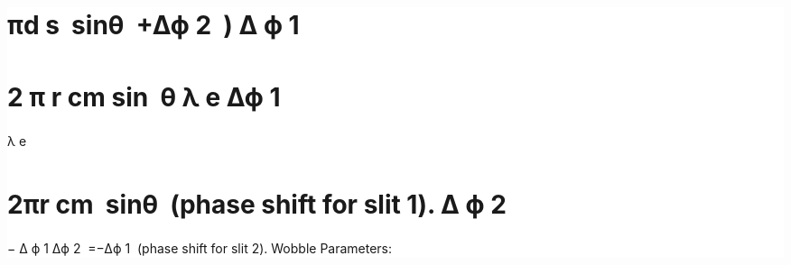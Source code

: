 πd 
s
​
 sinθ
​
 +Δϕ 
2
​
 )
Δ
ϕ
1
=
2
π
r
cm
sin
⁡
θ
λ
e
Δϕ 
1
​
 = 
λ 
e

2πr 
cm
​
 sinθ
​
  (phase shift for slit 1).
Δ
ϕ
2
=
−
Δ
ϕ
1
Δϕ 
2
​
 =−Δϕ 
1
​
  (phase shift for slit 2).
Wobble Parameters:
